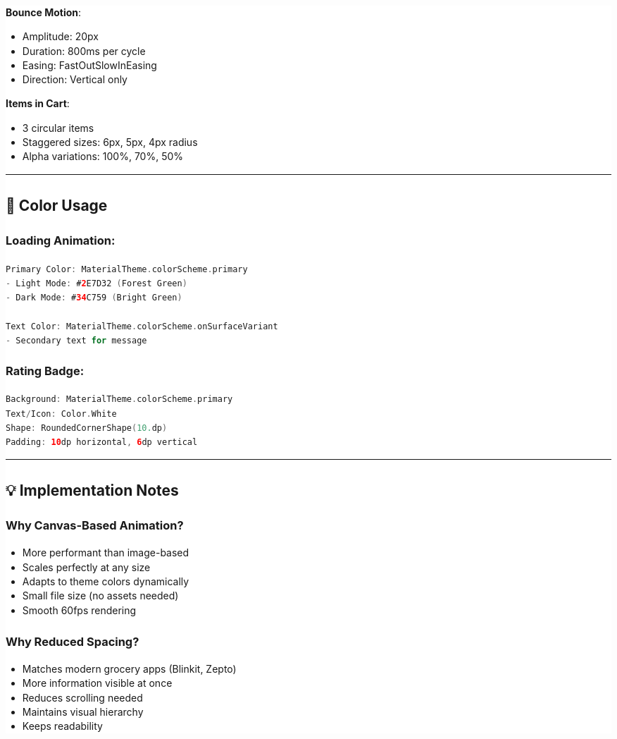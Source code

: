 **Bounce Motion**:
- Amplitude: 20px
- Duration: 800ms per cycle
- Easing: FastOutSlowInEasing
- Direction: Vertical only

**Items in Cart**:
- 3 circular items
- Staggered sizes: 6px, 5px, 4px radius
- Alpha variations: 100%, 70%, 50%

---

## 🎨 Color Usage

### Loading Animation:
```kotlin
Primary Color: MaterialTheme.colorScheme.primary
- Light Mode: #2E7D32 (Forest Green)
- Dark Mode: #34C759 (Bright Green)

Text Color: MaterialTheme.colorScheme.onSurfaceVariant
- Secondary text for message
```

### Rating Badge:
```kotlin
Background: MaterialTheme.colorScheme.primary
Text/Icon: Color.White
Shape: RoundedCornerShape(10.dp)
Padding: 10dp horizontal, 6dp vertical
```

---

## 💡 Implementation Notes

### Why Canvas-Based Animation?
- More performant than image-based
- Scales perfectly at any size
- Adapts to theme colors dynamically
- Small file size (no assets needed)
- Smooth 60fps rendering

### Why Reduced Spacing?
- Matches modern grocery apps (Blinkit, Zepto)
- More information visible at once
- Reduces scrolling needed
- Maintains visual hierarchy
- Keeps readability
